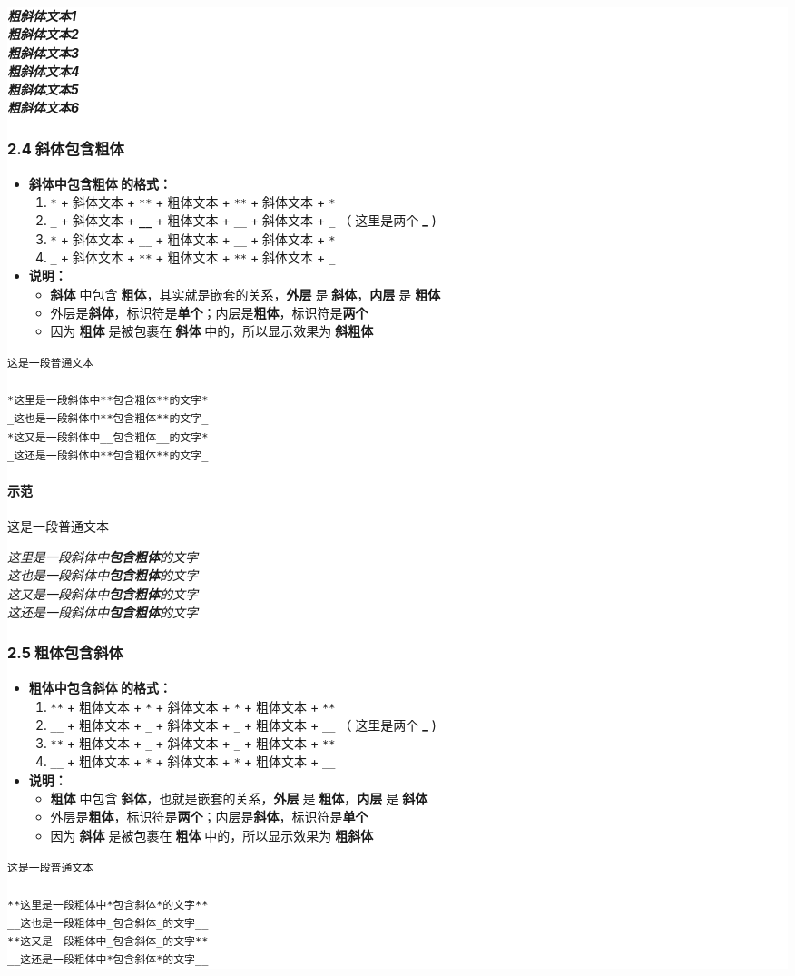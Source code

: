 **_粗斜体文本1_**  
**_粗斜体文本2_**  
**_粗斜体文本3_**  
**_粗斜体文本4_**  
_**粗斜体文本5**_  
_**粗斜体文本6**_

  

### 2.4 斜体包含粗体

- **斜体中包含粗体 的格式：**
    1. `*` + 斜体文本 + `**` + 粗体文本 + `**` + 斜体文本 + `*`
    2. `_` + 斜体文本 + **`__`** + 粗体文本 + `__` + 斜体文本 + `_` （ 这里是两个 **_** )
    3. `*` + 斜体文本 + `__` + 粗体文本 + `__` + 斜体文本 + `*`
    4. `_` + 斜体文本 + `**` + 粗体文本 + `**` + 斜体文本 + `_`
- **说明：**
    - **斜体** 中包含 **粗体**，其实就是嵌套的关系，**外层** 是 **斜体**，**内层** 是 **粗体**
    - 外层是**斜体**，标识符是**单个**；内层是**粗体**，标识符是**两个**
    - 因为 **粗体** 是被包裹在 **斜体** 中的，所以显示效果为 **斜粗体**

```md
这是一段普通文本

*这里是一段斜体中**包含粗体**的文字*
_这也是一段斜体中**包含粗体**的文字_
*这又是一段斜体中__包含粗体__的文字*
_这还是一段斜体中**包含粗体**的文字_
```

#### 示范

这是一段普通文本

_这里是一段斜体中**包含粗体**的文字_  
_这也是一段斜体中**包含粗体**的文字_  
_这又是一段斜体中**包含粗体**的文字_  
_这还是一段斜体中**包含粗体**的文字_

  

### 2.5 粗体包含斜体

- **粗体中包含斜体 的格式：**
    1. `**` + 粗体文本 + `*` + 斜体文本 + `*` + 粗体文本 + `**`
    2. `__` + 粗体文本 + `_` + 斜体文本 + `_` + 粗体文本 + `__` （ 这里是两个 **_** )
    3. `**` + 粗体文本 + `_` + 斜体文本 + `_` + 粗体文本 + `**`
    4. `__` + 粗体文本 + `*` + 斜体文本 + `*` + 粗体文本 + `__`
- **说明：**
    - **粗体** 中包含 **斜体**，也就是嵌套的关系，**外层** 是 **粗体**，**内层** 是 **斜体**
    - 外层是**粗体**，标识符是**两个**；内层是**斜体**，标识符是**单个**
    - 因为 **斜体** 是被包裹在 **粗体** 中的，所以显示效果为 **粗斜体**

```md
这是一段普通文本

**这里是一段粗体中*包含斜体*的文字**
__这也是一段粗体中_包含斜体_的文字__
**这又是一段粗体中_包含斜体_的文字**
__这还是一段粗体中*包含斜体*的文字__
```

